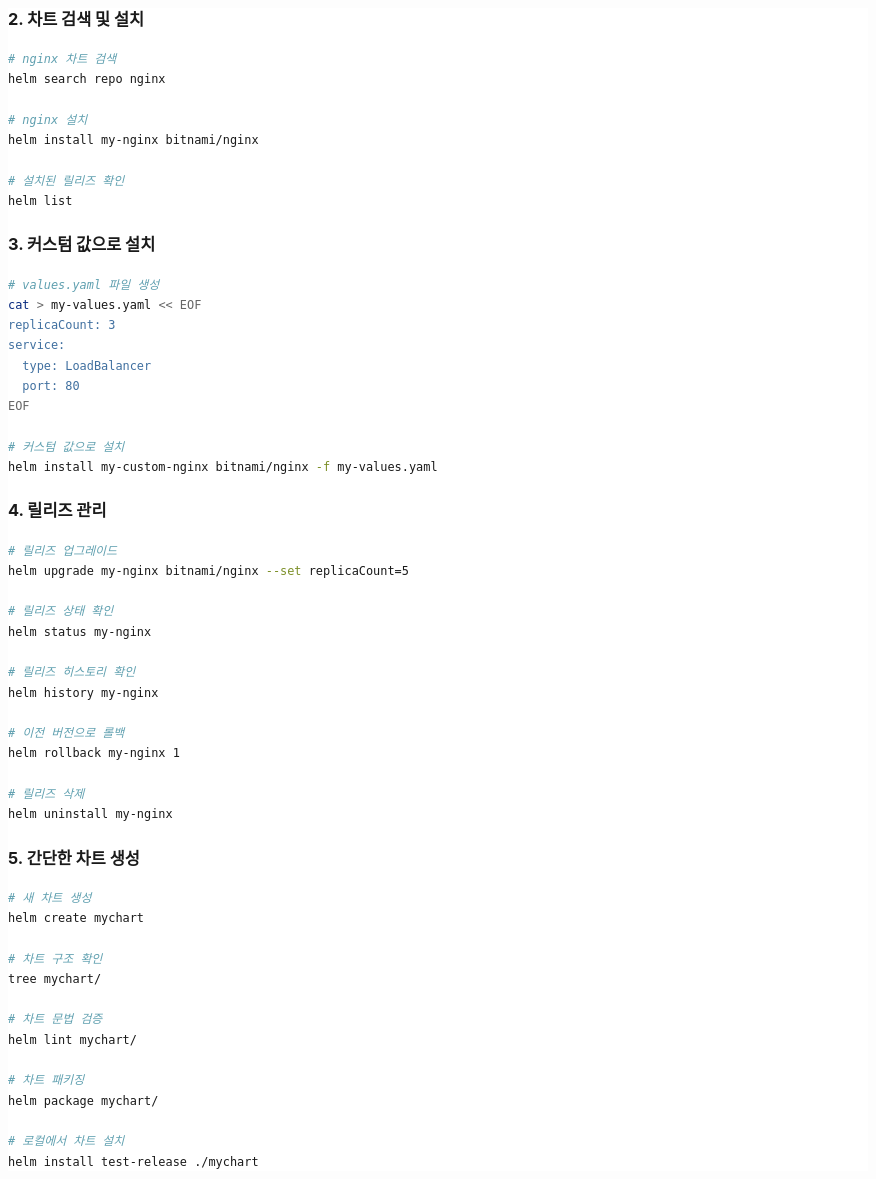 ### 2. 차트 검색 및 설치
```bash
# nginx 차트 검색
helm search repo nginx

# nginx 설치
helm install my-nginx bitnami/nginx

# 설치된 릴리즈 확인
helm list
```

### 3. 커스텀 값으로 설치
```bash
# values.yaml 파일 생성
cat > my-values.yaml << EOF
replicaCount: 3
service:
  type: LoadBalancer
  port: 80
EOF

# 커스텀 값으로 설치
helm install my-custom-nginx bitnami/nginx -f my-values.yaml
```

### 4. 릴리즈 관리
```bash
# 릴리즈 업그레이드
helm upgrade my-nginx bitnami/nginx --set replicaCount=5

# 릴리즈 상태 확인
helm status my-nginx

# 릴리즈 히스토리 확인
helm history my-nginx

# 이전 버전으로 롤백
helm rollback my-nginx 1

# 릴리즈 삭제
helm uninstall my-nginx
```

### 5. 간단한 차트 생성
```bash
# 새 차트 생성
helm create mychart

# 차트 구조 확인
tree mychart/

# 차트 문법 검증
helm lint mychart/

# 차트 패키징
helm package mychart/

# 로컬에서 차트 설치
helm install test-release ./mychart
```
